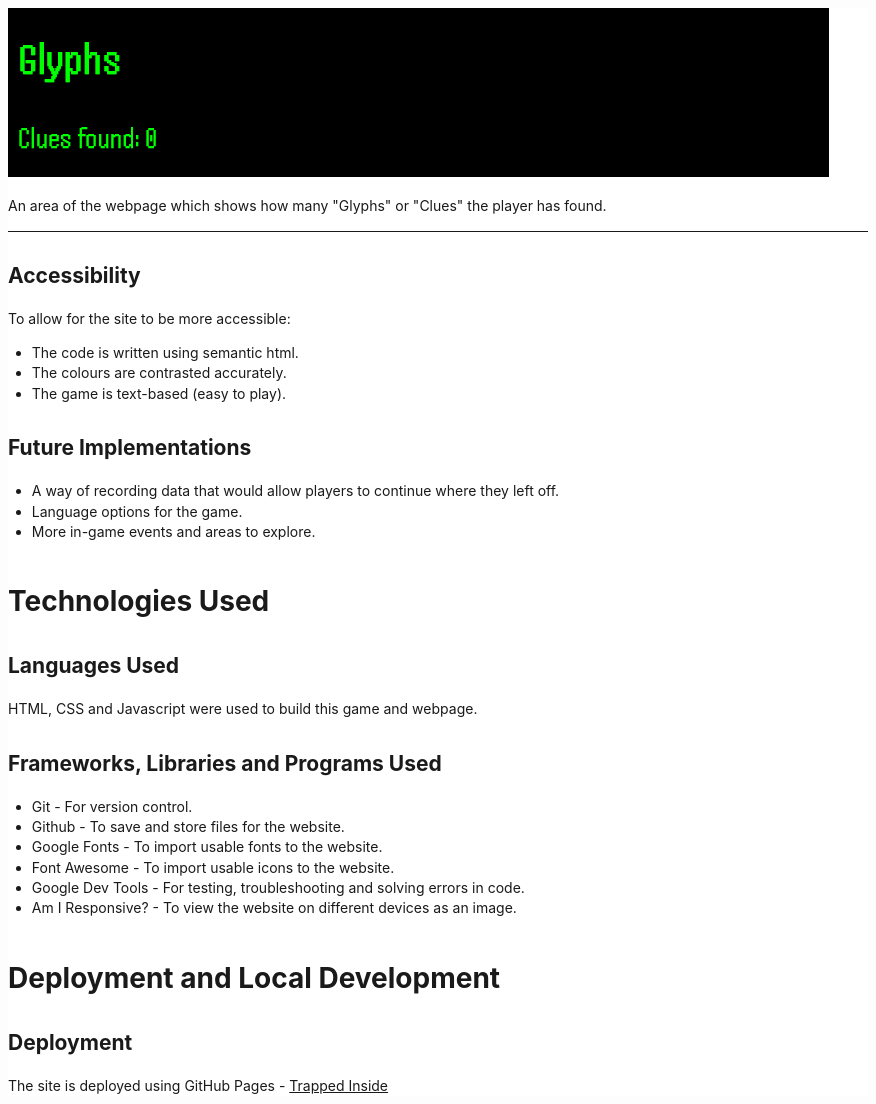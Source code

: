 ![Screenshot of the Glyphs Area](assets/images/glyphs-area-screenshot.png)

An area of the webpage which shows how many "Glyphs" or "Clues" the player has found.

- - - 

## Accessibility

To allow for the site to be more accessible:

* The code is written using semantic html.
* The colours are contrasted accurately.
* The game is text-based (easy to play).

## Future Implementations

* A way of recording data that would allow players to continue where they left off.
* Language options for the game.
* More in-game events and areas to explore.

# Technologies Used 

## Languages Used

HTML, CSS and Javascript were used to build this game and webpage.

## Frameworks, Libraries and Programs Used

* Git - For version control.
* Github - To save and store files for the website.
* Google Fonts - To import usable fonts to the website.
* Font Awesome - To import usable icons to the website.
* Google Dev Tools - For testing, troubleshooting and solving errors in code. 
* Am I Responsive? - To view the website on different devices as an image.

# Deployment and Local Development

## Deployment

The site is deployed using GitHub Pages - [Trapped Inside](https://chriscsms.github.io/trappedinside/)
